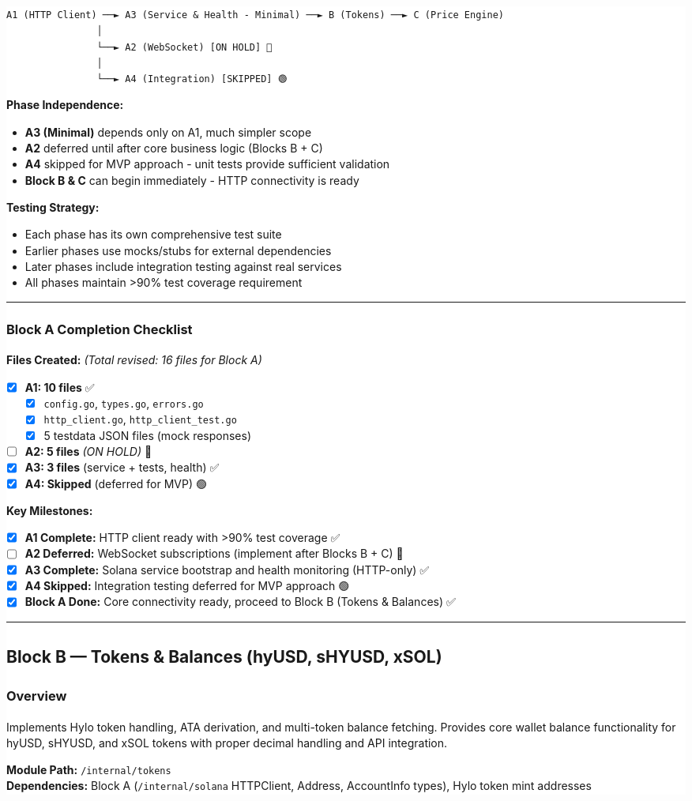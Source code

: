 ```
A1 (HTTP Client) ──► A3 (Service & Health - Minimal) ──► B (Tokens) ──► C (Price Engine)
                │
                └──► A2 (WebSocket) [ON HOLD] 🚧
                │
                └──► A4 (Integration) [SKIPPED] 🟢
```

**Phase Independence:**

- **A3 (Minimal)** depends only on A1, much simpler scope
- **A2** deferred until after core business logic (Blocks B + C)
- **A4** skipped for MVP approach - unit tests provide sufficient validation
- **Block B & C** can begin immediately - HTTP connectivity is ready

**Testing Strategy:**

- Each phase has its own comprehensive test suite
- Earlier phases use mocks/stubs for external dependencies
- Later phases include integration testing against real services
- All phases maintain >90% test coverage requirement

---

### **Block A Completion Checklist**

**Files Created:** _(Total revised: 16 files for Block A)_

- [x] **A1: 10 files** ✅
  - [x] `config.go`, `types.go`, `errors.go`
  - [x] `http_client.go`, `http_client_test.go`
  - [x] 5 testdata JSON files (mock responses)
- [ ] **A2: 5 files** _(ON HOLD)_ 🚧
- [x] **A3: 3 files** (service + tests, health) ✅
- [x] **A4: Skipped** (deferred for MVP) 🟢

**Key Milestones:**

- [x] **A1 Complete:** HTTP client ready with >90% test coverage ✅
- [ ] **A2 Deferred:** WebSocket subscriptions (implement after Blocks B + C) 🚧
- [x] **A3 Complete:** Solana service bootstrap and health monitoring (HTTP-only) ✅
- [x] **A4 Skipped:** Integration testing deferred for MVP approach 🟢
- [x] **Block A Done:** Core connectivity ready, proceed to Block B (Tokens & Balances) ✅

---

## Block B — Tokens & Balances (hyUSD, sHYUSD, xSOL)

### **Overview**

Implements Hylo token handling, ATA derivation, and multi-token balance fetching. Provides core wallet balance functionality for hyUSD, sHYUSD, and xSOL tokens with proper decimal handling and API integration.

**Module Path:** `/internal/tokens`  
**Dependencies:** Block A (`/internal/solana` HTTPClient, Address, AccountInfo types), Hylo token mint addresses
